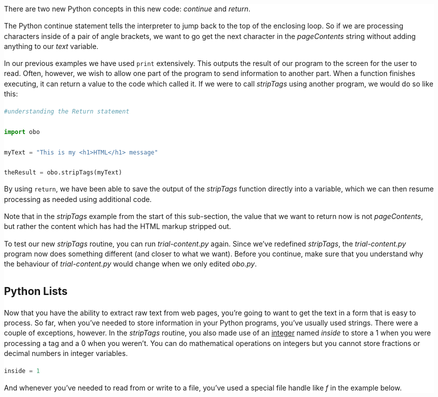 There are two new Python concepts in this new code: *continue* and *return*.

The Python continue statement tells the interpreter to jump back to the
top of the enclosing loop. So if we are processing characters inside of
a pair of angle brackets, we want to go get the next character in the
*pageContents* string without adding anything to our *text* variable.

In our previous examples we have used `print` extensively. This outputs
the result of our program to the screen for the user to read. Often,
however, we wish to allow one part of the program to send information to
another part. When a function finishes executing, it can return a value
to the code which called it. If we were to call *stripTags* using another
program, we would do so like this:

``` python
#understanding the Return statement

import obo

myText = "This is my <h1>HTML</h1> message"

theResult = obo.stripTags(myText)
```

By using `return`, we have been able to save the output of the *stripTags*
function directly into a variable, which we can then resume processing
as needed using additional code.

Note that in the *stripTags* example from the start of this sub-section,
the value that we want to return now is not *pageContents*, but rather the
content which has had the HTML markup stripped out.

To test our new *stripTags* routine, you can run *trial-content.py* again.
Since we’ve redefined *stripTags*, the *trial-content.py* program now does
something different (and closer to what we want). Before you continue,
make sure that you understand why the behaviour of *trial-content.py*
would change when we only edited *obo.py*.

Python Lists
------------

Now that you have the ability to extract raw text from web pages, you’re
going to want to get the text in a form that is easy to process. So far,
when you’ve needed to store information in your Python programs, you’ve
usually used strings. There were a couple of exceptions, however. In the
*stripTags* routine, you also made use of an [integer][] named *inside* to
store a 1 when you were processing a tag and a 0 when you weren’t. You
can do mathematical operations on integers but you cannot store
fractions or decimal numbers in integer variables.

``` python
inside = 1
```

And whenever you’ve needed to read from or write to a file, you’ve used
a special file handle like *f* in the example below.


  [From HTML to a List of Words (part 1)]: ../lessons/from-html-to-list-of-words-1
  [integer]: http://docs.python.org/2.4/lib/typesnumeric.html
  [types]: http://docs.python.org/3/library/types.html
  [zip]: ../assets/programming-historian2.zip